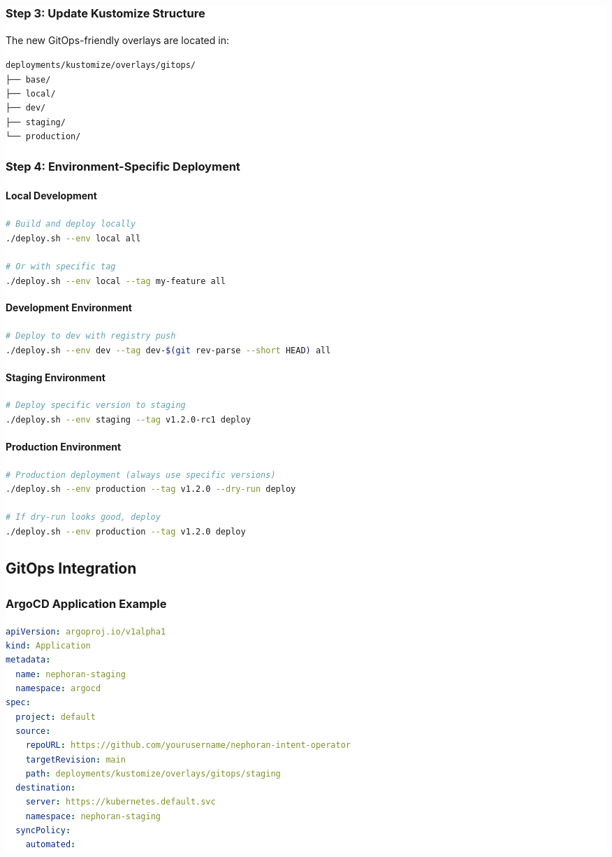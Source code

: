 ### Step 3: Update Kustomize Structure

The new GitOps-friendly overlays are located in:
```
deployments/kustomize/overlays/gitops/
├── base/
├── local/
├── dev/
├── staging/
└── production/
```

### Step 4: Environment-Specific Deployment

#### Local Development
```bash
# Build and deploy locally
./deploy.sh --env local all

# Or with specific tag
./deploy.sh --env local --tag my-feature all
```

#### Development Environment
```bash
# Deploy to dev with registry push
./deploy.sh --env dev --tag dev-$(git rev-parse --short HEAD) all
```

#### Staging Environment
```bash
# Deploy specific version to staging
./deploy.sh --env staging --tag v1.2.0-rc1 deploy
```

#### Production Environment
```bash
# Production deployment (always use specific versions)
./deploy.sh --env production --tag v1.2.0 --dry-run deploy

# If dry-run looks good, deploy
./deploy.sh --env production --tag v1.2.0 deploy
```

## GitOps Integration

### ArgoCD Application Example

```yaml
apiVersion: argoproj.io/v1alpha1
kind: Application
metadata:
  name: nephoran-staging
  namespace: argocd
spec:
  project: default
  source:
    repoURL: https://github.com/yourusername/nephoran-intent-operator
    targetRevision: main
    path: deployments/kustomize/overlays/gitops/staging
  destination:
    server: https://kubernetes.default.svc
    namespace: nephoran-staging
  syncPolicy:
    automated:
```